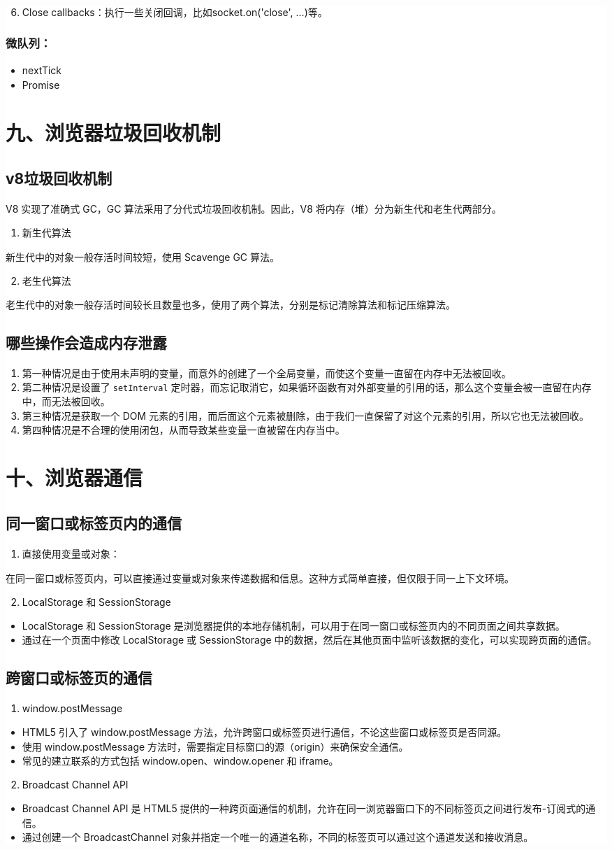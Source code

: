 6. Close callbacks：执行一些关闭回调，比如socket.on('close', ...)等。

### 微队列：
   + nextTick
   + Promise



# 九、浏览器垃圾回收机制

## v8垃圾回收机制

V8 实现了准确式 GC，GC 算法采用了分代式垃圾回收机制。因此，V8 将内存（堆）分为新生代和老生代两部分。

1. 新生代算法

新生代中的对象一般存活时间较短，使用 Scavenge GC 算法。

2. 老生代算法

老生代中的对象一般存活时间较长且数量也多，使用了两个算法，分别是标记清除算法和标记压缩算法。

## 哪些操作会造成内存泄露

1. 第一种情况是由于使用未声明的变量，而意外的创建了一个全局变量，而使这个变量一直留在内存中无法被回收。
2. 第二种情况是设置了 `setInterval` 定时器，而忘记取消它，如果循环函数有对外部变量的引用的话，那么这个变量会被一直留在内存中，而无法被回收。
3. 第三种情况是获取一个 DOM 元素的引用，而后面这个元素被删除，由于我们一直保留了对这个元素的引用，所以它也无法被回收。
4. 第四种情况是不合理的使用闭包，从而导致某些变量一直被留在内存当中。

# 十、浏览器通信

## 同一窗口或标签页内的通信

1. 直接使用变量或对象：

在同一窗口或标签页内，可以直接通过变量或对象来传递数据和信息。这种方式简单直接，但仅限于同一上下文环境。

2. LocalStorage 和 SessionStorage

- LocalStorage 和 SessionStorage 是浏览器提供的本地存储机制，可以用于在同一窗口或标签页内的不同页面之间共享数据。
- 通过在一个页面中修改 LocalStorage 或 SessionStorage 中的数据，然后在其他页面中监听该数据的变化，可以实现跨页面的通信。

## 跨窗口或标签页的通信

1. window.postMessage
- HTML5 引入了 window.postMessage 方法，允许跨窗口或标签页进行通信，不论这些窗口或标签页是否同源。
- 使用 window.postMessage 方法时，需要指定目标窗口的源（origin）来确保安全通信。
- 常见的建立联系的方式包括 window.open、window.opener 和 iframe。

2. Broadcast Channel API
- Broadcast Channel API 是 HTML5 提供的一种跨页面通信的机制，允许在同一浏览器窗口下的不同标签页之间进行发布-订阅式的通信。
- 通过创建一个 BroadcastChannel 对象并指定一个唯一的通道名称，不同的标签页可以通过这个通道发送和接收消息。
